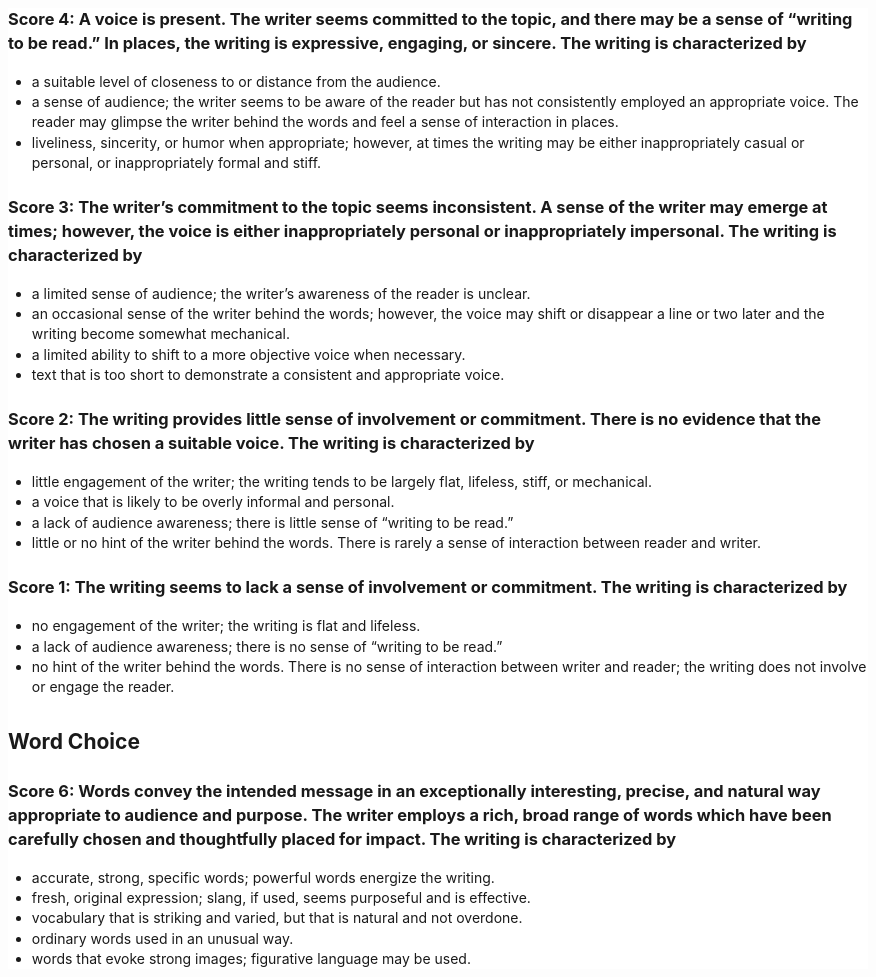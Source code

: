 ### Score 4: A voice is present. The writer seems committed to the topic, and there may be a sense of “writing to be read.” In places, the writing is expressive, engaging, or sincere. The writing is characterized by
- a suitable level of closeness to or distance from the audience.
- a sense of audience; the writer seems to be aware of the reader but has not consistently employed an appropriate voice. The reader may glimpse the writer behind the words and feel a sense of interaction in places.
- liveliness, sincerity, or humor when appropriate; however, at times the writing may be either inappropriately casual or personal, or inappropriately formal and stiff.

### Score 3: The writer’s commitment to the topic seems inconsistent. A sense of the writer may emerge at times; however, the voice is either inappropriately personal or inappropriately impersonal. The writing is characterized by
- a limited sense of audience; the writer’s awareness of the reader is unclear.
- an occasional sense of the writer behind the words; however, the voice may shift or disappear a line or two later and the writing become somewhat mechanical.
- a limited ability to shift to a more objective voice when necessary.
- text that is too short to demonstrate a consistent and appropriate voice.

### Score 2: The writing provides little sense of involvement or commitment. There is no evidence that the writer has chosen a suitable voice. The writing is characterized by
- little engagement of the writer; the writing tends to be largely flat, lifeless, stiff, or mechanical.
- a voice that is likely to be overly informal and personal.
- a lack of audience awareness; there is little sense of “writing to be read.”
- little or no hint of the writer behind the words. There is rarely a sense of interaction between reader and writer.

### Score 1: The writing seems to lack a sense of involvement or commitment. The writing is characterized by
- no engagement of the writer; the writing is flat and lifeless.
- a lack of audience awareness; there is no sense of “writing to be read.”
- no hint of the writer behind the words. There is no sense of interaction between writer and reader; the writing does not involve or engage the reader.

## Word Choice
### Score 6: Words convey the intended message in an exceptionally interesting, precise, and natural way appropriate to audience and purpose. The writer employs a rich, broad range of words which have been carefully chosen and thoughtfully placed for impact. The writing is characterized by
- accurate, strong, specific words; powerful words energize the writing.
- fresh, original expression; slang, if used, seems purposeful and is effective.
- vocabulary that is striking and varied, but that is natural and not overdone.
- ordinary words used in an unusual way.
- words that evoke strong images; figurative language may be used.
